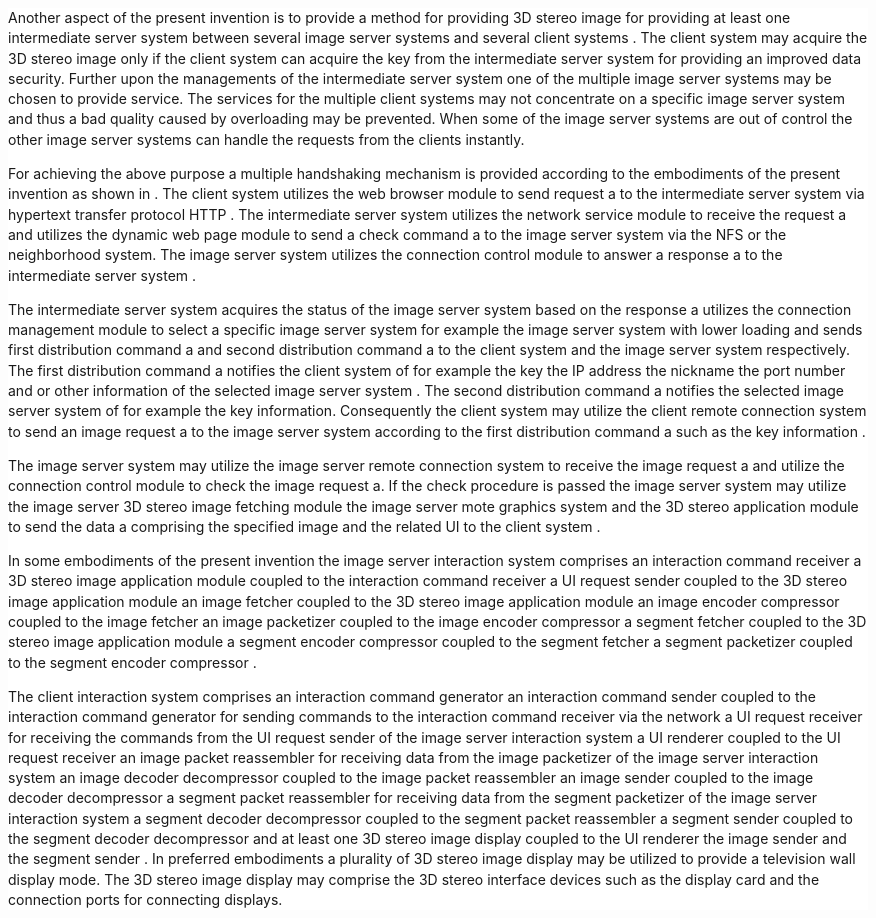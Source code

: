 Another aspect of the present invention is to provide a method for providing 3D stereo image for providing at least one intermediate server system between several image server systems and several client systems . The client system may acquire the 3D stereo image only if the client system can acquire the key from the intermediate server system for providing an improved data security. Further upon the managements of the intermediate server system one of the multiple image server systems may be chosen to provide service. The services for the multiple client systems may not concentrate on a specific image server system and thus a bad quality caused by overloading may be prevented. When some of the image server systems are out of control the other image server systems can handle the requests from the clients instantly.

For achieving the above purpose a multiple handshaking mechanism is provided according to the embodiments of the present invention as shown in . The client system utilizes the web browser module to send request a to the intermediate server system via hypertext transfer protocol HTTP . The intermediate server system utilizes the network service module to receive the request a and utilizes the dynamic web page module to send a check command a to the image server system via the NFS or the neighborhood system. The image server system utilizes the connection control module to answer a response a to the intermediate server system .

The intermediate server system acquires the status of the image server system based on the response a utilizes the connection management module to select a specific image server system for example the image server system with lower loading and sends first distribution command a and second distribution command a to the client system and the image server system respectively. The first distribution command a notifies the client system of for example the key the IP address the nickname the port number and or other information of the selected image server system . The second distribution command a notifies the selected image server system of for example the key information. Consequently the client system may utilize the client remote connection system to send an image request a to the image server system according to the first distribution command a such as the key information .

The image server system may utilize the image server remote connection system to receive the image request a and utilize the connection control module to check the image request a. If the check procedure is passed the image server system may utilize the image server 3D stereo image fetching module the image server mote graphics system and the 3D stereo application module to send the data a comprising the specified image and the related UI to the client system .

In some embodiments of the present invention the image server interaction system comprises an interaction command receiver a 3D stereo image application module coupled to the interaction command receiver a UI request sender coupled to the 3D stereo image application module an image fetcher coupled to the 3D stereo image application module an image encoder compressor coupled to the image fetcher an image packetizer coupled to the image encoder compressor a segment fetcher coupled to the 3D stereo image application module a segment encoder compressor coupled to the segment fetcher a segment packetizer coupled to the segment encoder compressor .

The client interaction system comprises an interaction command generator an interaction command sender coupled to the interaction command generator for sending commands to the interaction command receiver via the network a UI request receiver for receiving the commands from the UI request sender of the image server interaction system a UI renderer coupled to the UI request receiver an image packet reassembler for receiving data from the image packetizer of the image server interaction system an image decoder decompressor coupled to the image packet reassembler an image sender coupled to the image decoder decompressor a segment packet reassembler for receiving data from the segment packetizer of the image server interaction system a segment decoder decompressor coupled to the segment packet reassembler a segment sender coupled to the segment decoder decompressor and at least one 3D stereo image display coupled to the UI renderer the image sender and the segment sender . In preferred embodiments a plurality of 3D stereo image display may be utilized to provide a television wall display mode. The 3D stereo image display may comprise the 3D stereo interface devices such as the display card and the connection ports for connecting displays.
